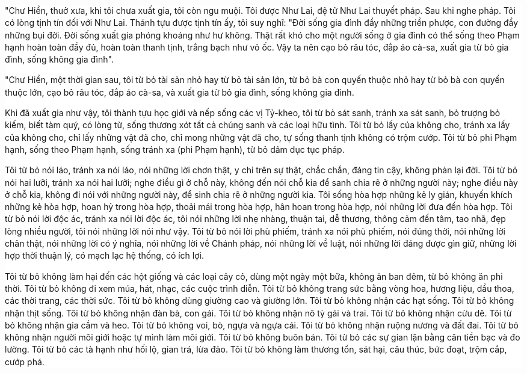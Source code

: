 "Chư Hiền, thuở xưa, khi tôi chưa xuất gia, tôi còn ngu muội. Tôi được Như Lai, đệ tử Như Lai thuyết
pháp. Sau khi nghe pháp. Tôi có lòng tịnh tín đối với Như Lai. Thánh tựu được tịnh tín ấy, tôi suy nghĩ:
"Ðời sống gia đình đầy những triền phược, con đường đầy những bụi đời. Ðời sống xuất gia phóng
khoáng như hư không. Thật rất khó cho một người sống ở gia đình có thể sống theo Phạm hạnh hoàn
toàn đầy đủ, hoàn toàn thanh tịnh, trắng bạch như vỏ ốc. Vậy ta nên cạo bỏ râu tóc, đắp áo cà-sa, xuất
gia từ bỏ gia đình, sống không gia đình".

"Chư Hiền, một thời gian sau, tôi từ bỏ tài sản nhỏ hay từ bỏ tài sản lớn, từ bỏ bà con quyến thuộc nhỏ
hay từ bỏ bà con quyến thuộc lớn, cạo bỏ râu tóc, đắp áo cà-sa, và xuất gia từ bỏ gia đình, sống không
gia đình.

Khi đã xuất gia như vậy, tôi thành tựu học giới và nếp sống các vị Tỷ-kheo, tôi từ bỏ sát sanh, tránh xa
sát sanh, bỏ trượng bỏ kiếm, biết tàm quý, có lòng từ, sống thương xót tất cả chúng sanh và các loại hữu
tình. Tôi từ bỏ lấy của không cho, tránh xa lấy của không cho, chỉ lấy những vật đã cho, chỉ mong
những vật đã cho, tự sống thanh tịnh không có trộm cướp. Tôi từ bỏ phi Phạm hạnh, sống theo Phạm
hạnh, sống tránh xa (phi Phạm hạnh), từ bỏ dâm dục tục pháp.

Tôi từ bỏ nói láo, tránh xa nói láo, nói những lời chơn thật, y chỉ trên sự thật, chắc chắn, đáng tin cậy,
không phản lại đời. Tôi từ bỏ nói hai lưỡi, tránh xa nói hai lưỡi; nghe điều gì ở chỗ này, không đến nói
chỗ kia để sanh chia rẽ ở những người này; nghe điều này ở chỗ kia, không đi nói với những người này,
để sinh chia rẽ ở những người kia. Tôi sống hòa hợp những kẻ ly gián, khuyến khích những kẻ hòa hợp,
hoan hỷ trong hòa hợp, thoải mái trong hòa hợp, hân hoan trong hòa hợp, nói những lời đưa đến hòa
hợp. Tôi từ bỏ nói lời độc ác, tránh xa nói lời độc ác, tôi nói những lời nhẹ nhàng, thuận tai, dễ thương,
thông cảm đến tâm, tao nhã, đẹp lòng nhiều người, tôi nói những lời nói như vậy. Tôi từ bỏ nói lời phù
phiếm, tránh xa nói phù phiếm, nói đúng thời, nói những lời chân thật, nói những lời có ý nghĩa, nói
những lời về Chánh pháp, nói những lời về luật, nói những lời đáng được gìn giữ, những lời hợp thời
thuận lý, có mạch lạc hệ thống, có ích lợi.

Tôi từ bỏ không làm hại đến các hột giống và các loại cây cỏ, dùng một ngày một bữa, không ăn ban
đêm, từ bỏ không ăn phi thời. Tôi từ bỏ không đi xem múa, hát, nhạc, các cuộc trình diễn. Tôi từ bỏ
không trang sức bằng vòng hoa, hương liệu, dầu thoa, các thời trang, các thời sức. Tôi từ bỏ không dùng
giường cao và giường lớn. Tôi từ bỏ không nhận các hạt sống. Tôi từ bỏ không nhận thịt sống. Tôi từ bỏ
không nhận đàn bà, con gái. Tôi từ bỏ không nhận nô tỳ gái và trai. Tôi từ bỏ không nhận cừu dê. Tôi từ
bỏ không nhận gia cầm và heo. Tôi từ bỏ không voi, bò, ngựa và ngựa cái. Tôi từ bỏ không nhận ruộng
nương và đất đai. Tôi từ bỏ không nhận người môi giới hoặc tự mình làm môi giới. Tôi từ bỏ không
buôn bán. Tôi từ bỏ các sự gian lận bằng cân tiền bạc và đo lường. Tôi từ bỏ các tà hạnh như hối lộ, gian
trá, lừa đảo. Tôi từ bỏ không làm thương tổn, sát hại, câu thúc, bức đoạt, trộm cắp, cướp phá.
